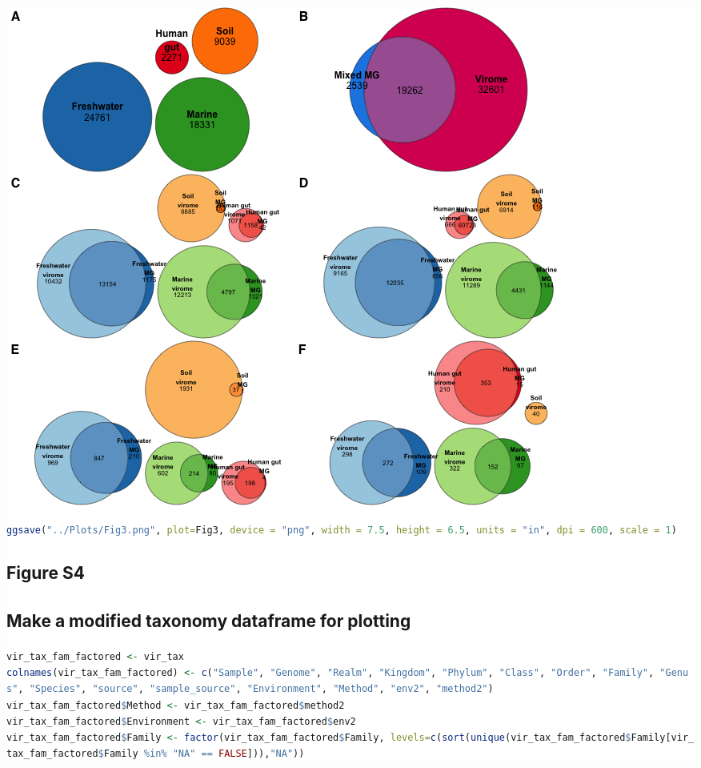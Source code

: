 ![](presence_absence_files/figure-gfm/Fig3-1.png)

``` r
ggsave("../Plots/Fig3.png", plot=Fig3, device = "png", width = 7.5, height = 6.5, units = "in", dpi = 600, scale = 1)
```

## Figure S4

## Make a modified taxonomy dataframe for plotting

``` r
vir_tax_fam_factored <- vir_tax
colnames(vir_tax_fam_factored) <- c("Sample", "Genome", "Realm", "Kingdom", "Phylum", "Class", "Order", "Family", "Genus", "Species", "source", "sample_source", "Environment", "Method", "env2", "method2")
vir_tax_fam_factored$Method <- vir_tax_fam_factored$method2
vir_tax_fam_factored$Environment <- vir_tax_fam_factored$env2
vir_tax_fam_factored$Family <- factor(vir_tax_fam_factored$Family, levels=c(sort(unique(vir_tax_fam_factored$Family[vir_tax_fam_factored$Family %in% "NA" == FALSE])),"NA"))
```
